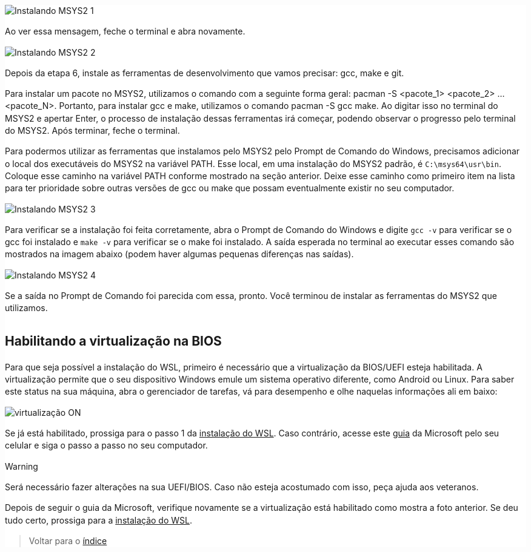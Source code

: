 ![Instalando MSYS2 1](media/msys2_1.png)

Ao ver essa mensagem, feche o terminal e abra novamente.

![Instalando MSYS2 2](media/msys2_2.png)

Depois da etapa 6, instale as ferramentas de desenvolvimento que vamos precisar:
gcc, make e git.

Para instalar um pacote no MSYS2, utilizamos o comando com a seguinte forma
geral: pacman -S <pacote_1> <pacote_2> … <pacote_N>. Portanto, para instalar gcc
e make, utilizamos o comando pacman -S gcc make. Ao digitar isso no terminal do
MSYS2 e apertar Enter, o processo de instalação dessas ferramentas irá começar,
podendo observar o progresso pelo terminal do MSYS2. Após terminar, feche o
terminal.

Para podermos utilizar as ferramentas que instalamos pelo MSYS2 pelo Prompt de
Comando do Windows, precisamos adicionar o local dos executáveis do MSYS2 na
variável PATH. Esse local, em uma instalação do MSYS2 padrão, é
`C:\msys64\usr\bin`. Coloque esse caminho na variável PATH conforme mostrado na
seção anterior. Deixe esse caminho como primeiro item na lista para ter
prioridade sobre outras versões de gcc ou make que possam eventualmente existir
no seu computador.

![Instalando MSYS2 3](media/msys2_3.png)

Para verificar se a instalação foi feita corretamente, abra o Prompt de Comando
do Windows e digite `gcc -v` para verificar se o gcc foi instalado e `make -v`
para verificar se o make foi instalado. A saída esperada no terminal ao executar
esses comando são mostrados na imagem abaixo (podem haver algumas pequenas
diferenças nas saídas).

![Instalando MSYS2 4](media/msys2_4.png)

Se a saída no Prompt de Comando foi parecida com essa, pronto. Você terminou de
instalar as ferramentas do MSYS2 que utilizamos.

    
## Habilitando a virtualização na BIOS   
Para que seja possível a instalação do WSL, primeiro é necessário que a virtualização da BIOS/UEFI esteja habilitada. A virtualização permite que o seu dispositivo Windows emule um sistema operativo diferente, como Android ou Linux. 
Para saber este status na sua máquina, abra o gerenciador de tarefas, vá para desempenho e olhe naquelas informações ali em baixo:

![virtualização ON](https://github.com/user-attachments/assets/4109eded-9a59-48f6-bf46-1b09f19a6374)

Se já está habilitado, prossiga para o passo 1 da [instalação do WSL](#wsl). 
Caso contrário, acesse este [guia](https://support.microsoft.com/pt-br/windows/ativar-a-virtualiza%C3%A7%C3%A3o-no-windows-c5578302-6e43-4b4b-a449-8ced115f58e1) da Microsoft pelo seu celular e siga o passo a passo no seu computador.

>[!Warning] 
>Será necessário fazer alterações na sua UEFI/BIOS. Caso não esteja acostumado com isso, peça ajuda aos veteranos.
    
Depois de seguir o guia da Microsoft, verifique novamente se a virtualização está habilitado como mostra a foto anterior. Se deu tudo certo, prossiga para a [instalação do WSL](#wsl).

>Voltar para o [índice](#Índice)    
